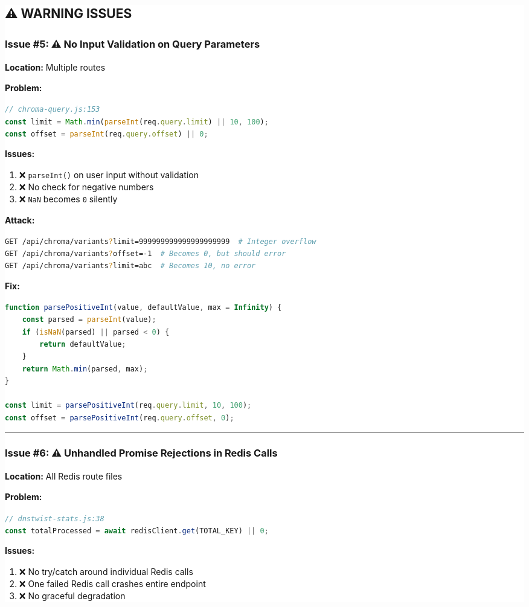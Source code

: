 
## ⚠️ WARNING ISSUES

### Issue #5: ⚠️ No Input Validation on Query Parameters

**Location:** Multiple routes

**Problem:**
```javascript
// chroma-query.js:153
const limit = Math.min(parseInt(req.query.limit) || 10, 100);
const offset = parseInt(req.query.offset) || 0;
```

**Issues:**
1. ❌ `parseInt()` on user input without validation
2. ❌ No check for negative numbers
3. ❌ `NaN` becomes `0` silently

**Attack:**
```bash
GET /api/chroma/variants?limit=999999999999999999999  # Integer overflow
GET /api/chroma/variants?offset=-1  # Becomes 0, but should error
GET /api/chroma/variants?limit=abc  # Becomes 10, no error
```

**Fix:**
```javascript
function parsePositiveInt(value, defaultValue, max = Infinity) {
    const parsed = parseInt(value);
    if (isNaN(parsed) || parsed < 0) {
        return defaultValue;
    }
    return Math.min(parsed, max);
}

const limit = parsePositiveInt(req.query.limit, 10, 100);
const offset = parsePositiveInt(req.query.offset, 0);
```

---

### Issue #6: ⚠️ Unhandled Promise Rejections in Redis Calls

**Location:** All Redis route files

**Problem:**
```javascript
// dnstwist-stats.js:38
const totalProcessed = await redisClient.get(TOTAL_KEY) || 0;
```

**Issues:**
1. ❌ No try/catch around individual Redis calls
2. ❌ One failed Redis call crashes entire endpoint
3. ❌ No graceful degradation
